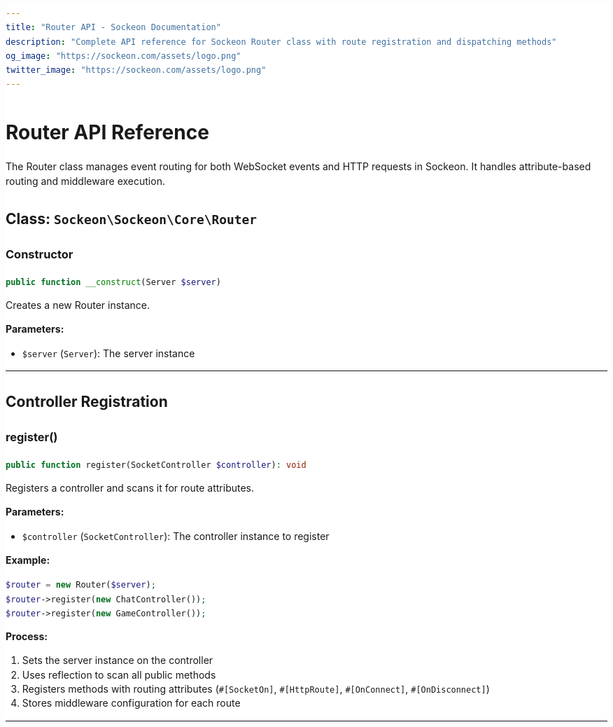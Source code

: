 ```yaml
---
title: "Router API - Sockeon Documentation"
description: "Complete API reference for Sockeon Router class with route registration and dispatching methods"
og_image: "https://sockeon.com/assets/logo.png"
twitter_image: "https://sockeon.com/assets/logo.png"
---
```


# Router API Reference

The Router class manages event routing for both WebSocket events and HTTP requests in Sockeon. It handles attribute-based routing and middleware execution.

## Class: `Sockeon\Sockeon\Core\Router`

### Constructor

```php
public function __construct(Server $server)
```

Creates a new Router instance.

**Parameters:**
- `$server` (`Server`): The server instance

---

## Controller Registration

### register()

```php
public function register(SocketController $controller): void
```

Registers a controller and scans it for route attributes.

**Parameters:**
- `$controller` (`SocketController`): The controller instance to register

**Example:**
```php
$router = new Router($server);
$router->register(new ChatController());
$router->register(new GameController());
```

**Process:**
1. Sets the server instance on the controller
2. Uses reflection to scan all public methods
3. Registers methods with routing attributes (`#[SocketOn]`, `#[HttpRoute]`, `#[OnConnect]`, `#[OnDisconnect]`)
4. Stores middleware configuration for each route

---
